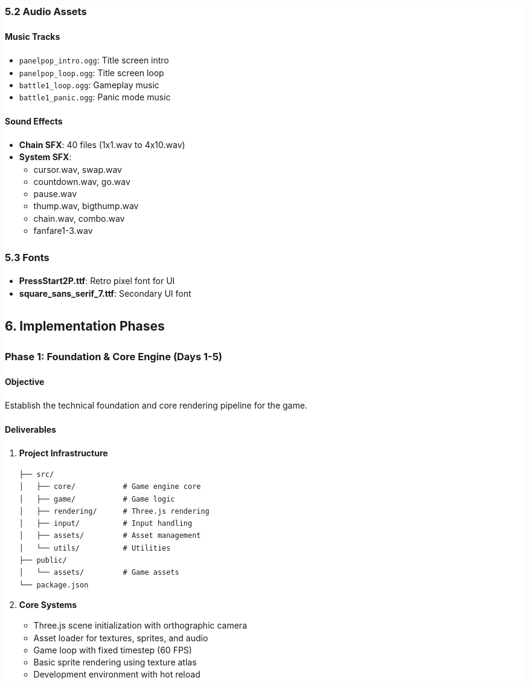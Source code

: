 ### 5.2 Audio Assets
#### Music Tracks
- `panelpop_intro.ogg`: Title screen intro
- `panelpop_loop.ogg`: Title screen loop
- `battle1_loop.ogg`: Gameplay music
- `battle1_panic.ogg`: Panic mode music

#### Sound Effects
- **Chain SFX**: 40 files (1x1.wav to 4x10.wav)
- **System SFX**: 
  - cursor.wav, swap.wav
  - countdown.wav, go.wav
  - pause.wav
  - thump.wav, bigthump.wav
  - chain.wav, combo.wav
  - fanfare1-3.wav

### 5.3 Fonts
- **PressStart2P.ttf**: Retro pixel font for UI
- **square_sans_serif_7.ttf**: Secondary UI font

## 6. Implementation Phases

### Phase 1: Foundation & Core Engine (Days 1-5)

#### Objective
Establish the technical foundation and core rendering pipeline for the game.

#### Deliverables
1. **Project Infrastructure**
   ```
   ├── src/
   │   ├── core/           # Game engine core
   │   ├── game/           # Game logic
   │   ├── rendering/      # Three.js rendering
   │   ├── input/          # Input handling
   │   ├── assets/         # Asset management
   │   └── utils/          # Utilities
   ├── public/
   │   └── assets/         # Game assets
   └── package.json
   ```

2. **Core Systems**
   - Three.js scene initialization with orthographic camera
   - Asset loader for textures, sprites, and audio
   - Game loop with fixed timestep (60 FPS)
   - Basic sprite rendering using texture atlas
   - Development environment with hot reload

